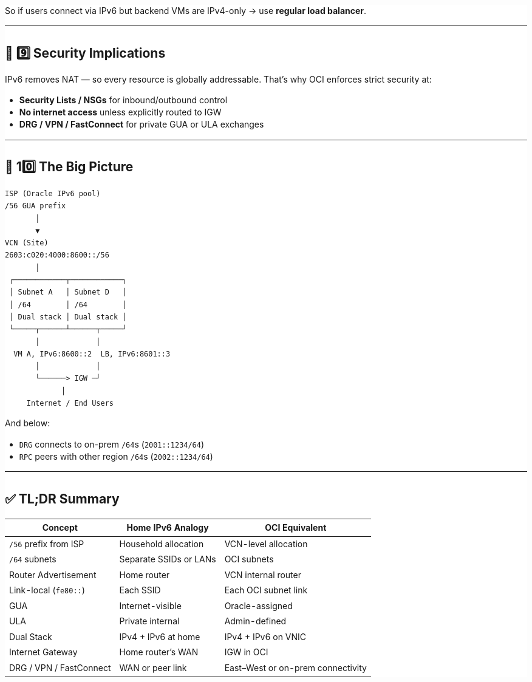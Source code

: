 So if users connect via IPv6 but backend VMs are IPv4-only → use **regular load balancer**.

---

## 🔐 9️⃣ Security Implications

IPv6 removes NAT — so every resource is globally addressable.
That’s why OCI enforces strict security at:

* **Security Lists / NSGs** for inbound/outbound control
* **No internet access** unless explicitly routed to IGW
* **DRG / VPN / FastConnect** for private GUA or ULA exchanges

---

## 🧠 10️⃣ The Big Picture

```
ISP (Oracle IPv6 pool)
/56 GUA prefix
       │
       ▼
VCN (Site)
2603:c020:4000:8600::/56
       │
 ┌────────────┬────────────┐
 │ Subnet A   │ Subnet D   │
 │ /64        │ /64        │
 │ Dual stack │ Dual stack │
 └─────┬──────┴──────┬─────┘
       │             │
  VM A, IPv6:8600::2  LB, IPv6:8601::3
       │             │
       └──────> IGW ─┘
             │
     Internet / End Users
```

And below:

* `DRG` connects to on-prem `/64`s (`2001::1234/64`)
* `RPC` peers with other region `/64`s (`2002::1234/64`)

---

## ✅ TL;DR Summary

| Concept                 | Home IPv6 Analogy      | OCI Equivalent                    |
| ----------------------- | ---------------------- | --------------------------------- |
| `/56` prefix from ISP   | Household allocation   | VCN-level allocation              |
| `/64` subnets           | Separate SSIDs or LANs | OCI subnets                       |
| Router Advertisement    | Home router            | VCN internal router               |
| Link-local (`fe80::`)   | Each SSID              | Each OCI subnet link              |
| GUA                     | Internet-visible       | Oracle-assigned                   |
| ULA                     | Private internal       | Admin-defined                     |
| Dual Stack              | IPv4 + IPv6 at home    | IPv4 + IPv6 on VNIC               |
| Internet Gateway        | Home router’s WAN      | IGW in OCI                        |
| DRG / VPN / FastConnect | WAN or peer link       | East–West or on-prem connectivity |
